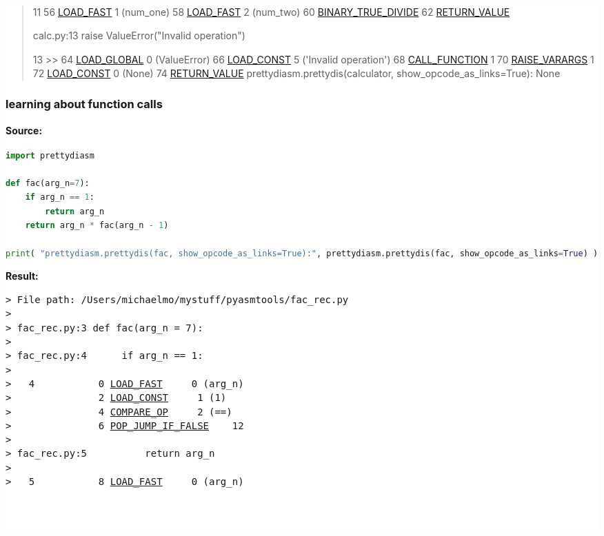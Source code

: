 >  11          56 <a href="https://docs.python.org/3/library/dis.html#opcode-LOAD_FAST">LOAD_FAST</a>     1 (num_one)
>              58 <a href="https://docs.python.org/3/library/dis.html#opcode-LOAD_FAST">LOAD_FAST</a>     2 (num_two)
>              60 <a href="https://docs.python.org/3/library/dis.html#opcode-BINARY_TRUE_DIVIDE">BINARY_TRUE_DIVIDE</a>
>              62 <a href="https://docs.python.org/3/library/dis.html#opcode-RETURN_VALUE">RETURN_VALUE</a>
> 
> calc.py:13 	        raise ValueError("Invalid operation")
> 
>  13     >>   64 <a href="https://docs.python.org/3/library/dis.html#opcode-LOAD_GLOBAL">LOAD_GLOBAL</a>     0 (ValueError)
>              66 <a href="https://docs.python.org/3/library/dis.html#opcode-LOAD_CONST">LOAD_CONST</a>     5 ('Invalid operation')
>              68 <a href="https://docs.python.org/3/library/dis.html#opcode-CALL_FUNCTION">CALL_FUNCTION</a>     1
>              70 <a href="https://docs.python.org/3/library/dis.html#opcode-RAISE_VARARGS">RAISE_VARARGS</a>     1
>              72 <a href="https://docs.python.org/3/library/dis.html#opcode-LOAD_CONST">LOAD_CONST</a>     0 (None)
>              74 <a href="https://docs.python.org/3/library/dis.html#opcode-RETURN_VALUE">RETURN_VALUE</a>
> prettydiasm.prettydis(calculator, show_opcode_as_links=True): None
</pre>


### <a id='s1-3-2' />learning about function calls


__Source:__

```python
import prettydiasm

def fac(arg_n=7):
    if arg_n == 1:
        return arg_n
    return arg_n * fac(arg_n - 1)

print( "prettydiasm.prettydis(fac, show_opcode_as_links=True):", prettydiasm.prettydis(fac, show_opcode_as_links=True) )

```

__Result:__
<pre>
> File path: /Users/michaelmo/mystuff/pyasmtools/fac_rec.py 
> 
> fac_rec.py:3 def fac(arg_n = 7):
> 
> fac_rec.py:4 	    if arg_n == 1:
> 
>   4           0 <a href="https://docs.python.org/3/library/dis.html#opcode-LOAD_FAST">LOAD_FAST</a>     0 (arg_n)
>               2 <a href="https://docs.python.org/3/library/dis.html#opcode-LOAD_CONST">LOAD_CONST</a>     1 (1)
>               4 <a href="https://docs.python.org/3/library/dis.html#opcode-COMPARE_OP">COMPARE_OP</a>     2 (==)
>               6 <a href="https://docs.python.org/3/library/dis.html#opcode-POP_JUMP_IF_FALSE">POP_JUMP_IF_FALSE</a>    12
> 
> fac_rec.py:5 	        return arg_n
> 
>   5           8 <a href="https://docs.python.org/3/library/dis.html#opcode-LOAD_FAST">LOAD_FAST</a>     0 (arg_n)